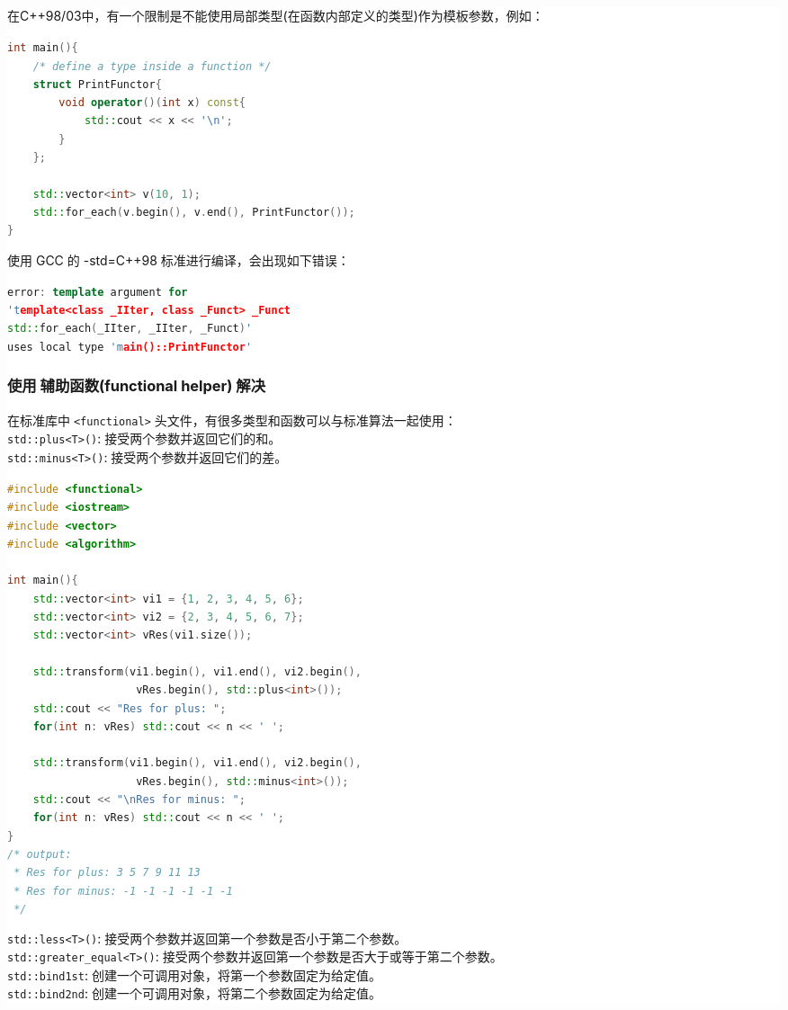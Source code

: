 在C++98/03中，有一个限制是不能使用局部类型(在函数内部定义的类型)作为模板参数，例如：
```C++
int main(){
    /* define a type inside a function */
    struct PrintFunctor{
        void operator()(int x) const{
            std::cout << x << '\n';
        }
    };
    
    std::vector<int> v(10, 1);
    std::for_each(v.begin(), v.end(), PrintFunctor());
}
```

使用 GCC 的 -std=C++98 标准进行编译，会出现如下错误：
```C++
error: template argument for
'template<class _IIter, class _Funct> _Funct
std::for_each(_IIter, _IIter, _Funct)'
uses local type 'main()::PrintFunctor'
```

### 使用 辅助函数(functional helper) 解决

在标准库中 `<functional>` 头文件，有很多类型和函数可以与标准算法一起使用：  
`std::plus<T>()`: 接受两个参数并返回它们的和。  
`std::minus<T>()`: 接受两个参数并返回它们的差。 
```C++
#include <functional>
#include <iostream>
#include <vector>
#include <algorithm>

int main(){
    std::vector<int> vi1 = {1, 2, 3, 4, 5, 6};
    std::vector<int> vi2 = {2, 3, 4, 5, 6, 7};
    std::vector<int> vRes(vi1.size());
    
    std::transform(vi1.begin(), vi1.end(), vi2.begin(), 
                    vRes.begin(), std::plus<int>());
    std::cout << "Res for plus: ";
    for(int n: vRes) std::cout << n << ' ';
    
    std::transform(vi1.begin(), vi1.end(), vi2.begin(),
                    vRes.begin(), std::minus<int>());
    std::cout << "\nRes for minus: ";
    for(int n: vRes) std::cout << n << ' ';  
}
/* output:
 * Res for plus: 3 5 7 9 11 13
 * Res for minus: -1 -1 -1 -1 -1 -1
 */
```
`std::less<T>()`: 接受两个参数并返回第一个参数是否小于第二个参数。  
`std::greater_equal<T>()`: 接受两个参数并返回第一个参数是否大于或等于第二个参数。  
`std::bind1st`: 创建一个可调用对象，将第一个参数固定为给定值。  
`std::bind2nd`: 创建一个可调用对象，将第二个参数固定为给定值。  
